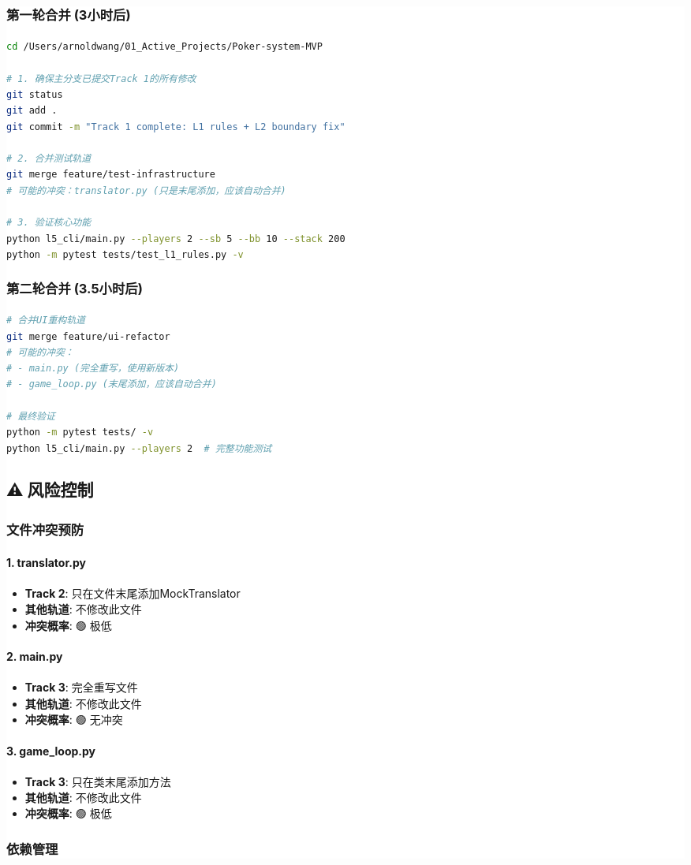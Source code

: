 ### 第一轮合并 (3小时后)
```bash
cd /Users/arnoldwang/01_Active_Projects/Poker-system-MVP

# 1. 确保主分支已提交Track 1的所有修改
git status
git add .
git commit -m "Track 1 complete: L1 rules + L2 boundary fix"

# 2. 合并测试轨道
git merge feature/test-infrastructure
# 可能的冲突：translator.py (只是末尾添加，应该自动合并)

# 3. 验证核心功能
python l5_cli/main.py --players 2 --sb 5 --bb 10 --stack 200
python -m pytest tests/test_l1_rules.py -v
```

### 第二轮合并 (3.5小时后)
```bash
# 合并UI重构轨道
git merge feature/ui-refactor
# 可能的冲突：
# - main.py (完全重写，使用新版本)
# - game_loop.py (末尾添加，应该自动合并)

# 最终验证
python -m pytest tests/ -v
python l5_cli/main.py --players 2  # 完整功能测试
```

## ⚠️ 风险控制

### 文件冲突预防

#### 1. translator.py
- **Track 2**: 只在文件末尾添加MockTranslator
- **其他轨道**: 不修改此文件
- **冲突概率**: 🟢 极低

#### 2. main.py  
- **Track 3**: 完全重写文件
- **其他轨道**: 不修改此文件
- **冲突概率**: 🟢 无冲突

#### 3. game_loop.py
- **Track 3**: 只在类末尾添加方法
- **其他轨道**: 不修改此文件
- **冲突概率**: 🟢 极低

### 依赖管理
